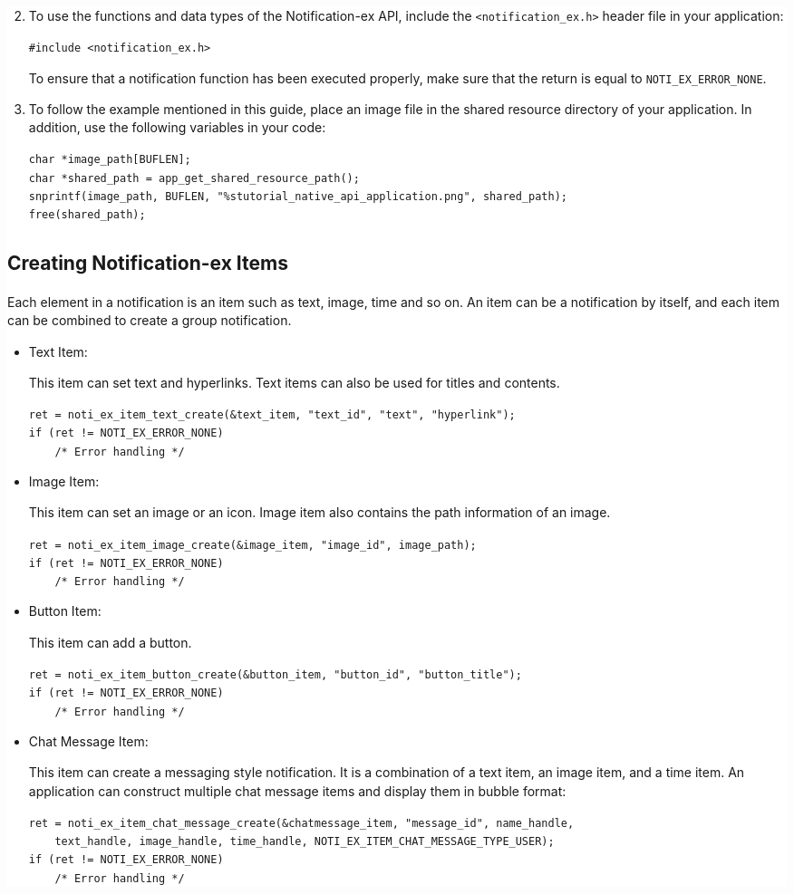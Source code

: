 2. To use the functions and data types of the Notification-ex API, include the `<notification_ex.h>` header file in your application:
    ```
    #include <notification_ex.h>
    ```

   To ensure that a notification function has been executed properly, make sure that the return is equal to `NOTI_EX_ERROR_NONE`.

3. To follow the example mentioned in this guide, place an image file in the shared resource directory of your application. In addition, use the following variables in your code:
    ```
    char *image_path[BUFLEN];
    char *shared_path = app_get_shared_resource_path();
    snprintf(image_path, BUFLEN, "%stutorial_native_api_application.png", shared_path);
    free(shared_path);
    ```

<a name="create"></a>
## Creating Notification-ex Items

Each element in a notification is an item such as text, image, time and so on.
An item can be a notification by itself, and each item can be combined to create a group notification.

- Text Item:

  This item can set text and hyperlinks. Text items can also be used for titles and contents.
    ```
    ret = noti_ex_item_text_create(&text_item, "text_id", "text", "hyperlink");
    if (ret != NOTI_EX_ERROR_NONE)
        /* Error handling */
    ```

- Image Item:

  This item can set an image or an icon. Image item also contains the path information of an image.
    ```
    ret = noti_ex_item_image_create(&image_item, "image_id", image_path);
    if (ret != NOTI_EX_ERROR_NONE)
        /* Error handling */
    ```

- Button Item:

  This item can add a button.
    ```
    ret = noti_ex_item_button_create(&button_item, "button_id", "button_title");
    if (ret != NOTI_EX_ERROR_NONE)
        /* Error handling */
    ```

- Chat Message Item:

  This item can create a messaging style notification. It is a combination of a text item, an image item, and a time item.
  An application can construct multiple chat message items and display them in bubble format:
    ```
    ret = noti_ex_item_chat_message_create(&chatmessage_item, "message_id", name_handle,
        text_handle, image_handle, time_handle, NOTI_EX_ITEM_CHAT_MESSAGE_TYPE_USER);
    if (ret != NOTI_EX_ERROR_NONE)
        /* Error handling */
    ```
